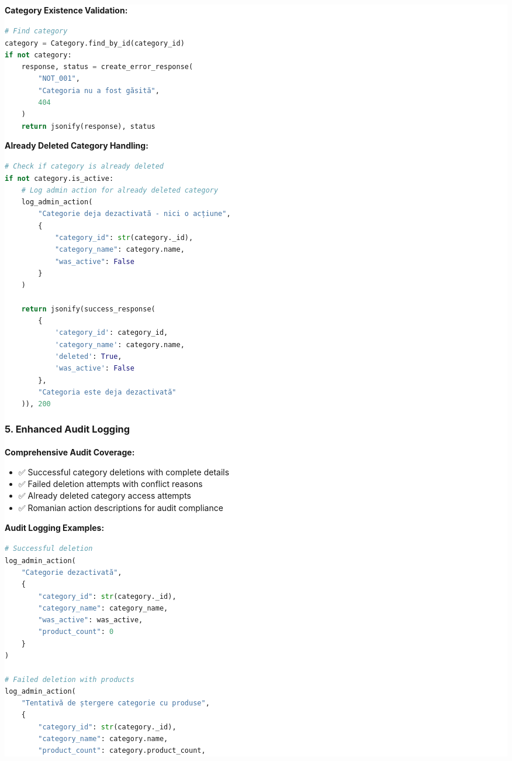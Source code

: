 **Category Existence Validation:**
```python
# Find category
category = Category.find_by_id(category_id)
if not category:
    response, status = create_error_response(
        "NOT_001",
        "Categoria nu a fost găsită",
        404
    )
    return jsonify(response), status
```

**Already Deleted Category Handling:**
```python
# Check if category is already deleted
if not category.is_active:
    # Log admin action for already deleted category
    log_admin_action(
        "Categorie deja dezactivată - nici o acțiune",
        {
            "category_id": str(category._id),
            "category_name": category.name,
            "was_active": False
        }
    )
    
    return jsonify(success_response(
        {
            'category_id': category_id,
            'category_name': category.name,
            'deleted': True,
            'was_active': False
        },
        "Categoria este deja dezactivată"
    )), 200
```

### 5. Enhanced Audit Logging

**Comprehensive Audit Coverage:**
- ✅ Successful category deletions with complete details
- ✅ Failed deletion attempts with conflict reasons
- ✅ Already deleted category access attempts
- ✅ Romanian action descriptions for audit compliance

**Audit Logging Examples:**
```python
# Successful deletion
log_admin_action(
    "Categorie dezactivată",
    {
        "category_id": str(category._id),
        "category_name": category_name,
        "was_active": was_active,
        "product_count": 0
    }
)

# Failed deletion with products
log_admin_action(
    "Tentativă de ștergere categorie cu produse",
    {
        "category_id": str(category._id),
        "category_name": category.name,
        "product_count": category.product_count,
```